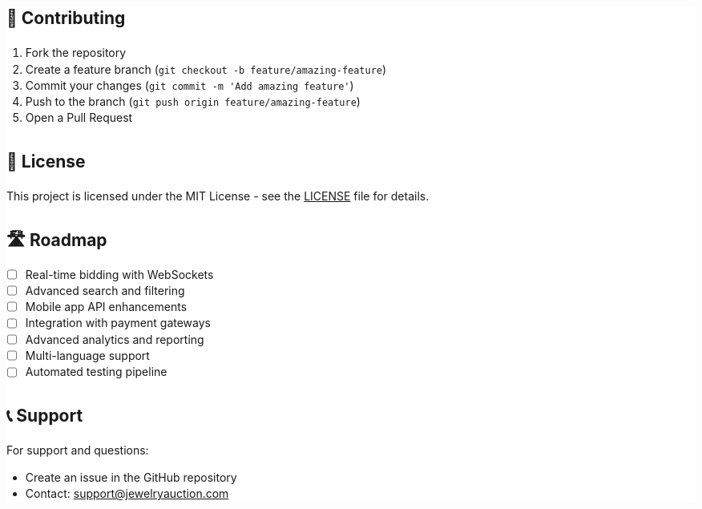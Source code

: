 ## 🤝 Contributing

1. Fork the repository
2. Create a feature branch (`git checkout -b feature/amazing-feature`)
3. Commit your changes (`git commit -m 'Add amazing feature'`)
4. Push to the branch (`git push origin feature/amazing-feature`)
5. Open a Pull Request

## 📄 License

This project is licensed under the MIT License - see the [LICENSE](LICENSE) file for details.

## 🛣️ Roadmap

- [ ] Real-time bidding with WebSockets
- [ ] Advanced search and filtering
- [ ] Mobile app API enhancements
- [ ] Integration with payment gateways
- [ ] Advanced analytics and reporting
- [ ] Multi-language support
- [ ] Automated testing pipeline

## 📞 Support

For support and questions:
- Create an issue in the GitHub repository
- Contact: support@jewelryauction.com
